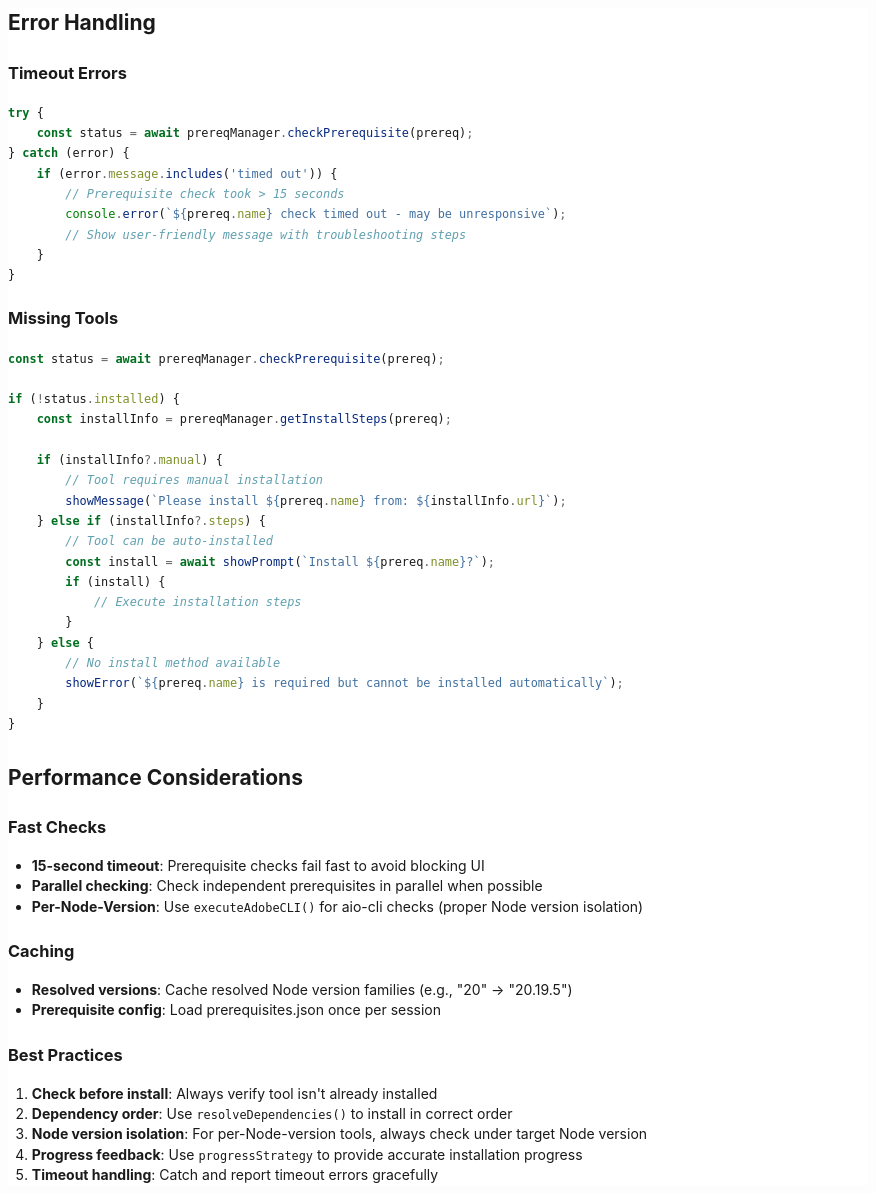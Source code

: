 ## Error Handling

### Timeout Errors
```typescript
try {
    const status = await prereqManager.checkPrerequisite(prereq);
} catch (error) {
    if (error.message.includes('timed out')) {
        // Prerequisite check took > 15 seconds
        console.error(`${prereq.name} check timed out - may be unresponsive`);
        // Show user-friendly message with troubleshooting steps
    }
}
```

### Missing Tools
```typescript
const status = await prereqManager.checkPrerequisite(prereq);

if (!status.installed) {
    const installInfo = prereqManager.getInstallSteps(prereq);

    if (installInfo?.manual) {
        // Tool requires manual installation
        showMessage(`Please install ${prereq.name} from: ${installInfo.url}`);
    } else if (installInfo?.steps) {
        // Tool can be auto-installed
        const install = await showPrompt(`Install ${prereq.name}?`);
        if (install) {
            // Execute installation steps
        }
    } else {
        // No install method available
        showError(`${prereq.name} is required but cannot be installed automatically`);
    }
}
```

## Performance Considerations

### Fast Checks
- **15-second timeout**: Prerequisite checks fail fast to avoid blocking UI
- **Parallel checking**: Check independent prerequisites in parallel when possible
- **Per-Node-Version**: Use `executeAdobeCLI()` for aio-cli checks (proper Node version isolation)

### Caching
- **Resolved versions**: Cache resolved Node version families (e.g., "20" → "20.19.5")
- **Prerequisite config**: Load prerequisites.json once per session

### Best Practices
1. **Check before install**: Always verify tool isn't already installed
2. **Dependency order**: Use `resolveDependencies()` to install in correct order
3. **Node version isolation**: For per-Node-version tools, always check under target Node version
4. **Progress feedback**: Use `progressStrategy` to provide accurate installation progress
5. **Timeout handling**: Catch and report timeout errors gracefully
